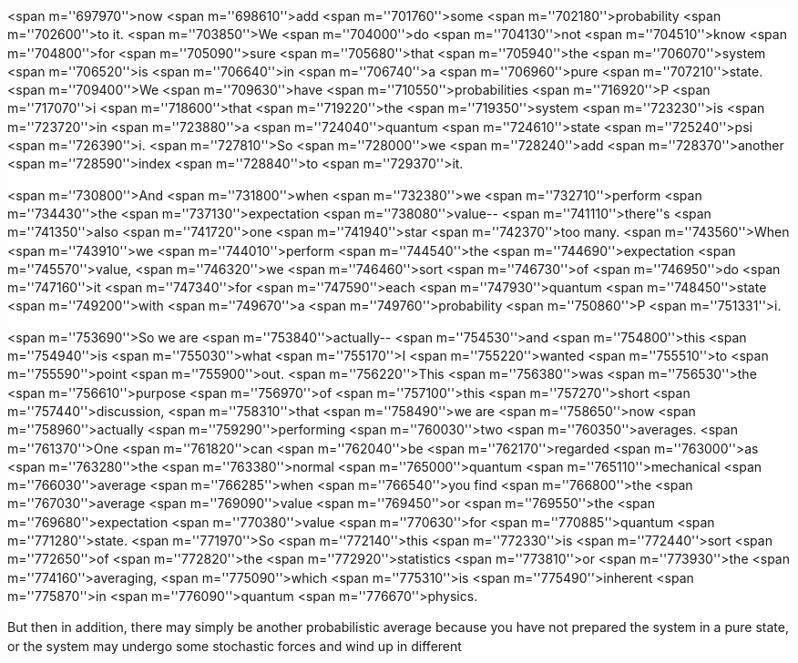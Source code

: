   <span m=''697970''>now</span> <span m=''698610''>add</span> <span m=''701760''>some</span>
  <span m=''702180''>probability</span> <span m=''702600''>to it.</span> <span m=''703850''>We</span>
  <span m=''704000''>do</span> <span m=''704130''>not</span> <span m=''704510''>know</span>
  <span m=''704800''>for</span> <span m=''705090''>sure</span> <span m=''705680''>that</span>
  <span m=''705940''>the</span> <span m=''706070''>system</span> <span m=''706520''>is</span>
  <span m=''706640''>in</span> <span m=''706740''>a</span> <span m=''706960''>pure</span>
  <span m=''707210''>state.</span> <span m=''709400''>We</span> <span m=''709630''>have</span>
  <span m=''710550''>probabilities</span> <span m=''716920''>P</span> <span m=''717070''>i</span>
  <span m=''718600''>that</span> <span m=''719220''>the</span> <span m=''719350''>system</span>
  <span m=''723230''>is</span> <span m=''723720''>in</span> <span m=''723880''>a</span>
  <span m=''724040''>quantum</span> <span m=''724610''>state</span> <span m=''725240''>psi</span>
  <span m=''726390''>i.</span> <span m=''727810''>So</span> <span m=''728000''>we</span>
  <span m=''728240''>add</span> <span m=''728370''>another</span> <span m=''728590''>index</span>
  <span m=''728840''>to</span> <span m=''729370''>it.</span> </p><p><span m=''730800''>And</span>
  <span m=''731800''>when</span> <span m=''732380''>we</span> <span m=''732710''>perform</span>
  <span m=''734430''>the</span> <span m=''737130''>expectation</span> <span m=''738080''>value--</span>
  <span m=''741110''>there''s</span> <span m=''741350''>also</span> <span m=''741720''>one</span>
  <span m=''741940''>star</span> <span m=''742370''>too many.</span> <span m=''743560''>When</span>
  <span m=''743910''>we</span> <span m=''744010''>perform</span> <span m=''744540''>the</span>
  <span m=''744690''>expectation</span> <span m=''745570''>value,</span> <span m=''746320''>we</span>
  <span m=''746460''>sort</span> <span m=''746730''>of</span> <span m=''746950''>do</span>
  <span m=''747160''>it</span> <span m=''747340''>for</span> <span m=''747590''>each</span>
  <span m=''747930''>quantum</span> <span m=''748450''>state</span> <span m=''749200''>with</span>
  <span m=''749670''>a</span> <span m=''749760''>probability</span> <span m=''750860''>P</span>
  <span m=''751331''>i.</span> </p><p><span m=''753690''>So we are</span> <span m=''753840''>actually--</span>
  <span m=''754530''>and</span> <span m=''754800''>this</span> <span m=''754940''>is</span>
  <span m=''755030''>what</span> <span m=''755170''>I</span> <span m=''755220''>wanted</span>
  <span m=''755510''>to</span> <span m=''755590''>point</span> <span m=''755900''>out.</span>
  <span m=''756220''>This</span> <span m=''756380''>was</span> <span m=''756530''>the</span>
  <span m=''756610''>purpose</span> <span m=''756970''>of</span> <span m=''757100''>this</span>
  <span m=''757270''>short</span> <span m=''757440''>discussion,</span> <span m=''758310''>that</span>
  <span m=''758490''>we are</span> <span m=''758650''>now</span> <span m=''758960''>actually</span>
  <span m=''759290''>performing</span> <span m=''760030''>two</span> <span m=''760350''>averages.</span>
  <span m=''761370''>One</span> <span m=''761820''>can</span> <span m=''762040''>be</span>
  <span m=''762170''>regarded</span> <span m=''763000''>as</span> <span m=''763280''>the</span>
  <span m=''763380''>normal</span> <span m=''765000''>quantum</span> <span m=''765110''>mechanical</span>
  <span m=''766030''>average</span> <span m=''766285''>when</span> <span m=''766540''>you
  find</span> <span m=''766800''>the</span> <span m=''767030''>average</span> <span
  m=''769090''>value</span> <span m=''769450''>or</span> <span m=''769550''>the</span>
  <span m=''769680''>expectation</span> <span m=''770380''>value</span> <span m=''770630''>for</span>
  <span m=''770885''>quantum</span> <span m=''771280''>state.</span> <span m=''771970''>So</span>
  <span m=''772140''>this</span> <span m=''772330''>is</span> <span m=''772440''>sort</span>
  <span m=''772650''>of</span> <span m=''772820''>the</span> <span m=''772920''>statistics</span>
  <span m=''773810''>or</span> <span m=''773930''>the</span> <span m=''774160''>averaging,</span>
  <span m=''775090''>which</span> <span m=''775310''>is</span> <span m=''775490''>inherent</span>
  <span m=''775870''>in</span> <span m=''776090''>quantum</span> <span m=''776670''>physics.</span>
  </p><p><span m=''777670''>But</span> <span m=''777940''>then</span> <span m=''778110''>in</span>
  <span m=''778270''>addition,</span> <span m=''779240''>there</span> <span m=''779440''>may</span>
  <span m=''779600''>simply</span> <span m=''780070''>be</span> <span m=''780920''>another</span>
  <span m=''781700''>probabilistic</span> <span m=''782530''>average</span> <span
  m=''783230''>because</span> <span m=''783610''>you</span> <span m=''783750''>have</span>
  <span m=''783920''>not</span> <span m=''784180''>prepared</span> <span m=''784620''>the</span>
  <span m=''784720''>system</span> <span m=''785100''>in</span> <span m=''785200''>a</span>
  <span m=''785310''>pure</span> <span m=''785560''>state,</span> <span m=''786210''>or</span>
  <span m=''786360''>the</span> <span m=''786510''>system</span> <span m=''786990''>may</span>
  <span m=''787230''>undergo</span> <span m=''787770''>some</span> <span m=''787990''>stochastic</span>
  <span m=''788700''>forces</span> <span m=''789400''>and</span> <span m=''789590''>wind</span>
  <span m=''789950''>up</span> <span m=''790100''>in</span> <span m=''790240''>different</span>